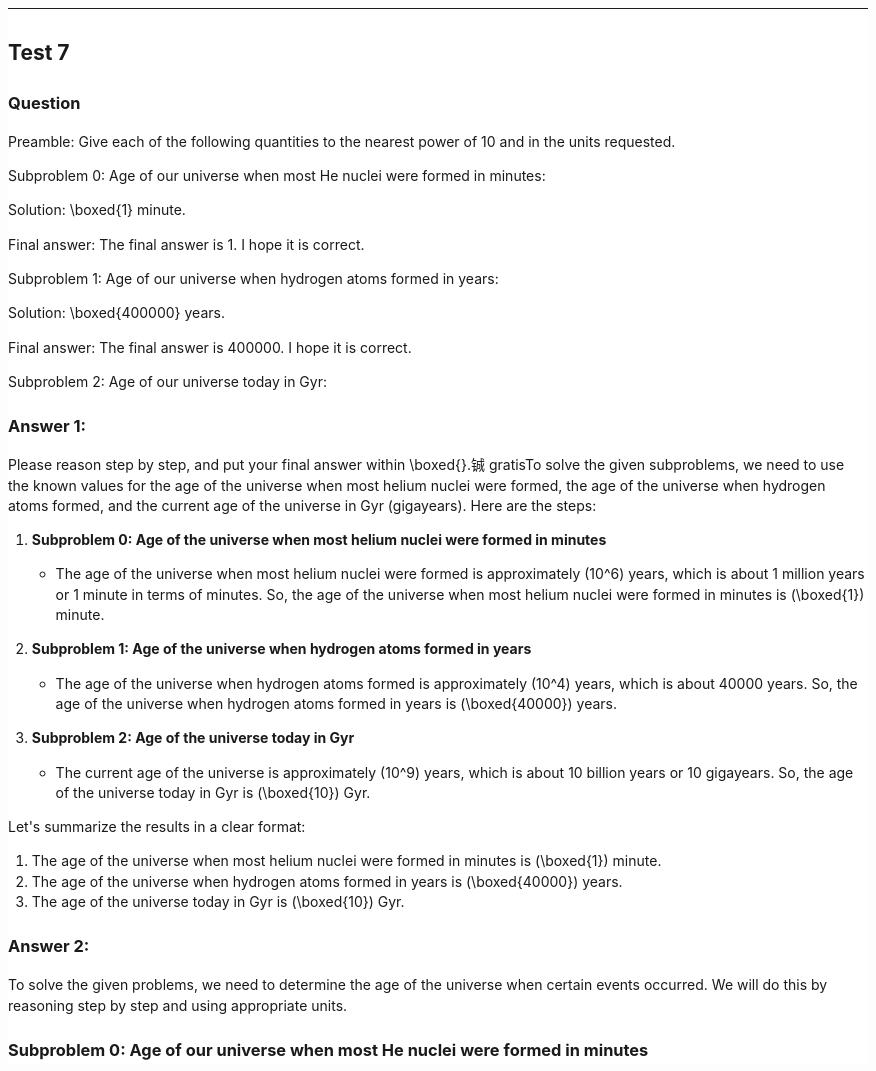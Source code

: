 
---

## Test 7

### Question
Preamble: Give each of the following quantities to the nearest power of 10 and in the units requested. 

Subproblem 0: Age of our universe when most He nuclei were formed in minutes: 


Solution: \boxed{1} minute.

Final answer: The final answer is 1. I hope it is correct.

Subproblem 1: Age of our universe when hydrogen atoms formed in years:


Solution: \boxed{400000} years.

Final answer: The final answer is 400000. I hope it is correct.

Subproblem 2: Age of our universe today in Gyr:

### Answer 1:

Please reason step by step, and put your final answer within \boxed{}.铖 gratisTo solve the given subproblems, we need to use the known values for the age of the universe when most helium nuclei were formed, the age of the universe when hydrogen atoms formed, and the current age of the universe in Gyr (gigayears). Here are the steps:

1. **Subproblem 0: Age of the universe when most helium nuclei were formed in minutes**
   - The age of the universe when most helium nuclei were formed is approximately \(10^6\) years, which is about 1 million years or 1 minute in terms of minutes. So, the age of the universe when most helium nuclei were formed in minutes is \(\boxed{1}\) minute.

2. **Subproblem 1: Age of the universe when hydrogen atoms formed in years**
   - The age of the universe when hydrogen atoms formed is approximately \(10^4\) years, which is about 40000 years. So, the age of the universe when hydrogen atoms formed in years is \(\boxed{40000}\) years.

3. **Subproblem 2: Age of the universe today in Gyr**
   - The current age of the universe is approximately \(10^9\) years, which is about 10 billion years or 10 gigayears. So, the age of the universe today in Gyr is \(\boxed{10}\) Gyr.

Let's summarize the results in a clear format:

1. The age of the universe when most helium nuclei were formed in minutes is \(\boxed{1}\) minute.
2. The age of the universe when hydrogen atoms formed in years is \(\boxed{40000}\) years.
3. The age of the universe today in Gyr is \(\boxed{10}\) Gyr.

### Answer 2:

To solve the given problems, we need to determine the age of the universe when certain events occurred. We will do this by reasoning step by step and using appropriate units.

### Subproblem 0: Age of our universe when most He nuclei were formed in minutes
